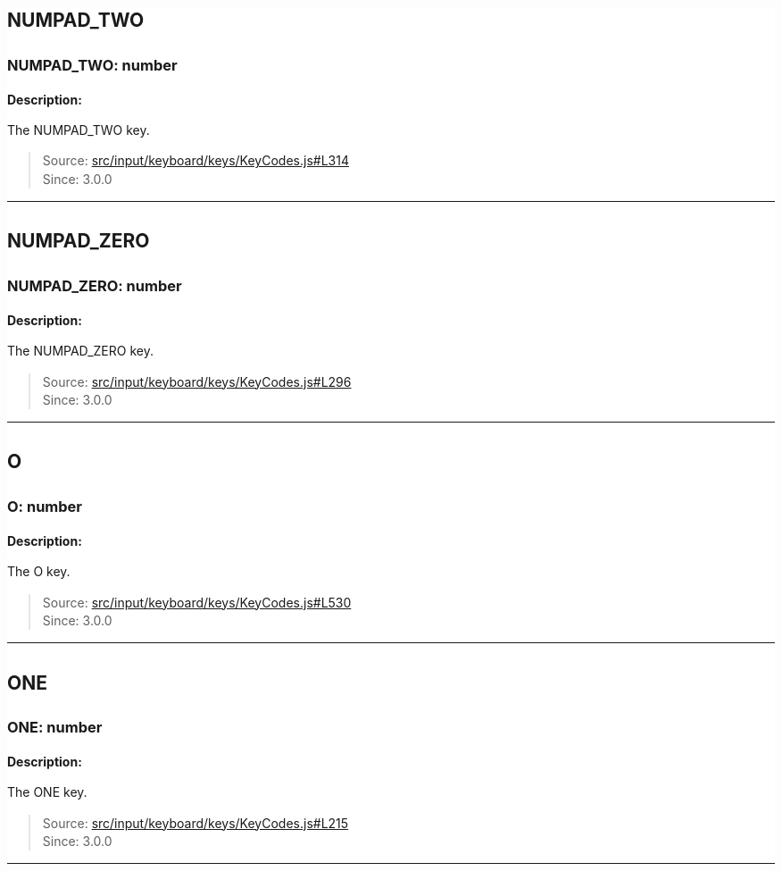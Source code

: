 
## NUMPAD\_TWO

### NUMPAD\_TWO: number

**Description:**

The NUMPAD\_TWO key.

> Source: [src/input/keyboard/keys/KeyCodes.js#L314](https://github.com/phaserjs/phaser/blob/v3.87.0/src/input/keyboard/keys/KeyCodes.js#L314)  
> Since: 3.0.0

---

## NUMPAD\_ZERO

### NUMPAD\_ZERO: number

**Description:**

The NUMPAD\_ZERO key.

> Source: [src/input/keyboard/keys/KeyCodes.js#L296](https://github.com/phaserjs/phaser/blob/v3.87.0/src/input/keyboard/keys/KeyCodes.js#L296)  
> Since: 3.0.0

---

## O

### O: number

**Description:**

The O key.

> Source: [src/input/keyboard/keys/KeyCodes.js#L530](https://github.com/phaserjs/phaser/blob/v3.87.0/src/input/keyboard/keys/KeyCodes.js#L530)  
> Since: 3.0.0

---

## ONE

### ONE: number

**Description:**

The ONE key.

> Source: [src/input/keyboard/keys/KeyCodes.js#L215](https://github.com/phaserjs/phaser/blob/v3.87.0/src/input/keyboard/keys/KeyCodes.js#L215)  
> Since: 3.0.0

---